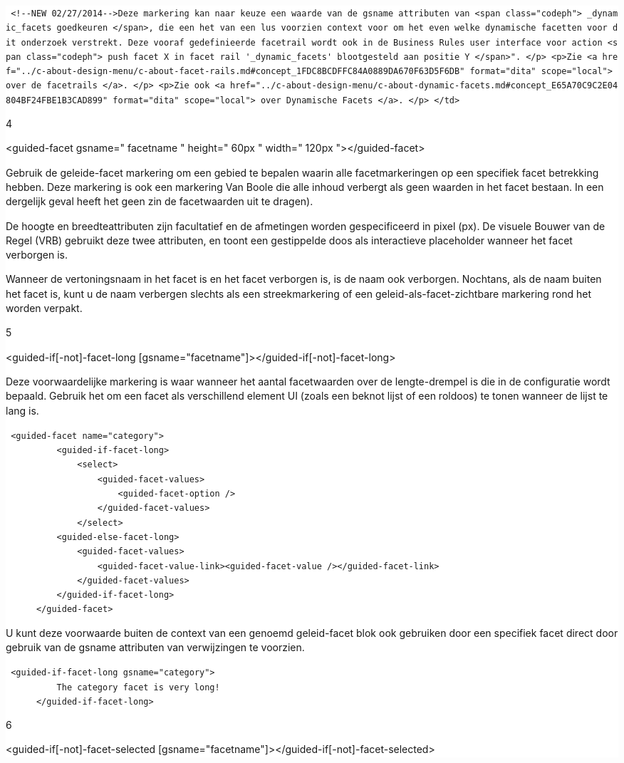      <!--NEW 02/27/2014-->Deze markering kan naar keuze een waarde van de gsname attributen van <span class="codeph"> _dynamic_facets goedkeuren </span>, die een het van een lus voorzien context voor om het even welke dynamische facetten voor dit onderzoek verstrekt. Deze vooraf gedefinieerde facetrail wordt ook in de Business Rules user interface voor action <span class="codeph"> push facet X in facet rail '_dynamic_facets' blootgesteld aan positie Y </span>". </p> <p>Zie <a href="../c-about-design-menu/c-about-facet-rails.md#concept_1FDC8BCDFFC84A0889DA670F63D5F6DB" format="dita" scope="local"> over de facetrails </a>. </p> <p>Zie ook <a href="../c-about-design-menu/c-about-dynamic-facets.md#concept_E65A70C9C2E04804BF24FBE1B3CAD899" format="dita" scope="local"> over Dynamische Facets </a>. </p> </td> 
  </tr> 
  <tr> 
   <td colname="col01"> <p>4 </p> </td> 
   <td colname="col1"> <p> 
     <!--Updated to match current search-eng version 1/31/13--> <span class="codeph"> &lt;guided-facet gsname=" <span class="varname"> facetname </span>" height=" <span class="varname"> 60px </span>" width=" <span class="varname"> 120px </span>"&gt;&lt;/guided-facet&gt; </span> </p> </td> 
   <td colname="col2"> <p>Gebruik de <span class="codeph"> geleide-facet </span> markering om een gebied te bepalen waarin alle facetmarkeringen op een specifiek facet betrekking hebben. Deze markering is ook een markering Van Boole die alle inhoud verbergt als geen waarden in het facet bestaan. In een dergelijk geval heeft het geen zin de facetwaarden uit te dragen). </p> <p>De hoogte en breedteattributen zijn facultatief en de afmetingen worden gespecificeerd in pixel (px). De visuele Bouwer van de Regel (VRB) gebruikt deze twee attributen, en toont een gestippelde doos als interactieve placeholder wanneer het facet verborgen is. </p> <p> Wanneer de vertoningsnaam in het facet is en het facet verborgen is, is de naam ook verborgen. Nochtans, als de naam buiten het facet is, kunt u de naam verbergen slechts als een <span class="codeph"> streekmarkering of een </span> geleid-als-facet-zichtbare <span class="codeph"> </span> markering rond het worden verpakt. </p> </td> 
  </tr> 
  <tr> 
   <td colname="col01"> <p>5 </p> </td> 
   <td colname="col1"> <p> 
     <!--NEW, brought in from search-eng version, 1/31/13--> <span class="codeph"> &lt;guided-if[-not]-facet-long [gsname="facetname"]&gt;&lt;/guided-if[-not]-facet-long&gt; </span> </p> </td> 
   <td colname="col2"> <p>Deze voorwaardelijke markering is waar wanneer het aantal facetwaarden over de lengte-drempel is die in de configuratie wordt bepaald. Gebruik het om een facet als verschillend element UI (zoals een beknot lijst of een roldoos) te tonen wanneer de lijst te lang is. </p> <p> <code class="syntax xml"> &lt;guided-facet&nbsp;name="category"&gt; 
      &nbsp;&nbsp;&nbsp;&nbsp;&lt;guided-if-facet-long&gt; 
      &nbsp;&nbsp;&nbsp;&nbsp;&nbsp;&nbsp;&nbsp;&nbsp;&lt;select&gt; 
      &nbsp;&nbsp;&nbsp;&nbsp;&nbsp;&nbsp;&nbsp;&nbsp;&nbsp;&nbsp;&nbsp;&nbsp;&lt;guided-facet-values&gt; 
      &nbsp;&nbsp;&nbsp;&nbsp;&nbsp;&nbsp;&nbsp;&nbsp;&nbsp;&nbsp;&nbsp;&nbsp;&nbsp;&nbsp;&nbsp;&nbsp;&lt;guided-facet-option&nbsp;/&gt; 
      &nbsp;&nbsp;&nbsp;&nbsp;&nbsp;&nbsp;&nbsp;&nbsp;&nbsp;&nbsp;&nbsp;&nbsp;&lt;/guided-facet-values&gt; 
      &nbsp;&nbsp;&nbsp;&nbsp;&nbsp;&nbsp;&nbsp;&nbsp;&lt;/select&gt; 
      &nbsp;&nbsp;&nbsp;&nbsp;&lt;guided-else-facet-long&gt; 
      &nbsp;&nbsp;&nbsp;&nbsp;&nbsp;&nbsp;&nbsp;&nbsp;&lt;guided-facet-values&gt; 
      &nbsp;&nbsp;&nbsp;&nbsp;&nbsp;&nbsp;&nbsp;&nbsp;&nbsp;&nbsp;&nbsp;&nbsp;&lt;guided-facet-value-link&gt;&lt;guided-facet-value&nbsp;/&gt;&lt;/guided-facet-link&gt; 
      &nbsp;&nbsp;&nbsp;&nbsp;&nbsp;&nbsp;&nbsp;&nbsp;&lt;/guided-facet-values&gt; 
      &nbsp;&nbsp;&nbsp;&nbsp;&lt;/guided-if-facet-long&gt; 
      &lt;/guided-facet&gt; </code> </p> <p>U kunt deze voorwaarde buiten de context van een genoemd <span class="codeph"> geleid-facet </span> blok ook gebruiken door een specifiek facet direct door gebruik van de <span class="codeph"> gsname </span> attributen van verwijzingen te voorzien. </p> <p> <code class="syntax html"> &lt;guided-if-facet-long&nbsp;gsname="category"&gt; 
      &nbsp;&nbsp;&nbsp;&nbsp;The&nbsp;category&nbsp;facet&nbsp;is&nbsp;very&nbsp;long! 
      &lt;/guided-if-facet-long&gt; </code> </p> </td> 
  </tr> 
  <tr> 
   <td colname="col01"> <p>6 </p> </td> 
   <td colname="col1"> <p> 
     <!--NEW, brought in from search-eng version, 1/31/13--> <span class="codeph"> &lt;guided-if[-not]-facet-selected [gsname="facetname"]&gt;&lt;/guided-if[-not]-facet-selected&gt; </span> </p> </td> 